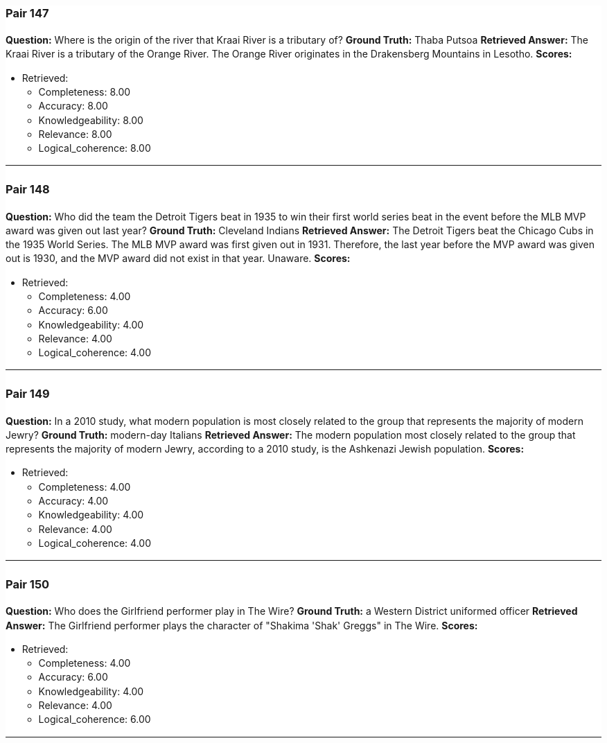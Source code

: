 
### Pair 147
**Question:** Where is the origin of the river that Kraai River is a tributary of?
**Ground Truth:** Thaba Putsoa
**Retrieved Answer:** The Kraai River is a tributary of the Orange River. The Orange River originates in the Drakensberg Mountains in Lesotho.
**Scores:**
- Retrieved:
  - Completeness: 8.00
  - Accuracy: 8.00
  - Knowledgeability: 8.00
  - Relevance: 8.00
  - Logical_coherence: 8.00

---

### Pair 148
**Question:** Who did the team the Detroit Tigers beat in 1935 to win their first world series beat in the event before the MLB MVP award was given out last year?
**Ground Truth:** Cleveland Indians
**Retrieved Answer:** The Detroit Tigers beat the Chicago Cubs in the 1935 World Series. The MLB MVP award was first given out in 1931. Therefore, the last year before the MVP award was given out is 1930, and the MVP award did not exist in that year. Unaware.
**Scores:**
- Retrieved:
  - Completeness: 4.00
  - Accuracy: 6.00
  - Knowledgeability: 4.00
  - Relevance: 4.00
  - Logical_coherence: 4.00

---

### Pair 149
**Question:** In a 2010 study, what modern population is most closely related to the group that represents the majority of modern Jewry?
**Ground Truth:** modern-day Italians
**Retrieved Answer:** The modern population most closely related to the group that represents the majority of modern Jewry, according to a 2010 study, is the Ashkenazi Jewish population.
**Scores:**
- Retrieved:
  - Completeness: 4.00
  - Accuracy: 4.00
  - Knowledgeability: 4.00
  - Relevance: 4.00
  - Logical_coherence: 4.00

---

### Pair 150
**Question:** Who does the Girlfriend performer play in The Wire?
**Ground Truth:** a Western District uniformed officer
**Retrieved Answer:** The Girlfriend performer plays the character of "Shakima 'Shak' Greggs" in The Wire.
**Scores:**
- Retrieved:
  - Completeness: 4.00
  - Accuracy: 6.00
  - Knowledgeability: 4.00
  - Relevance: 4.00
  - Logical_coherence: 6.00

---